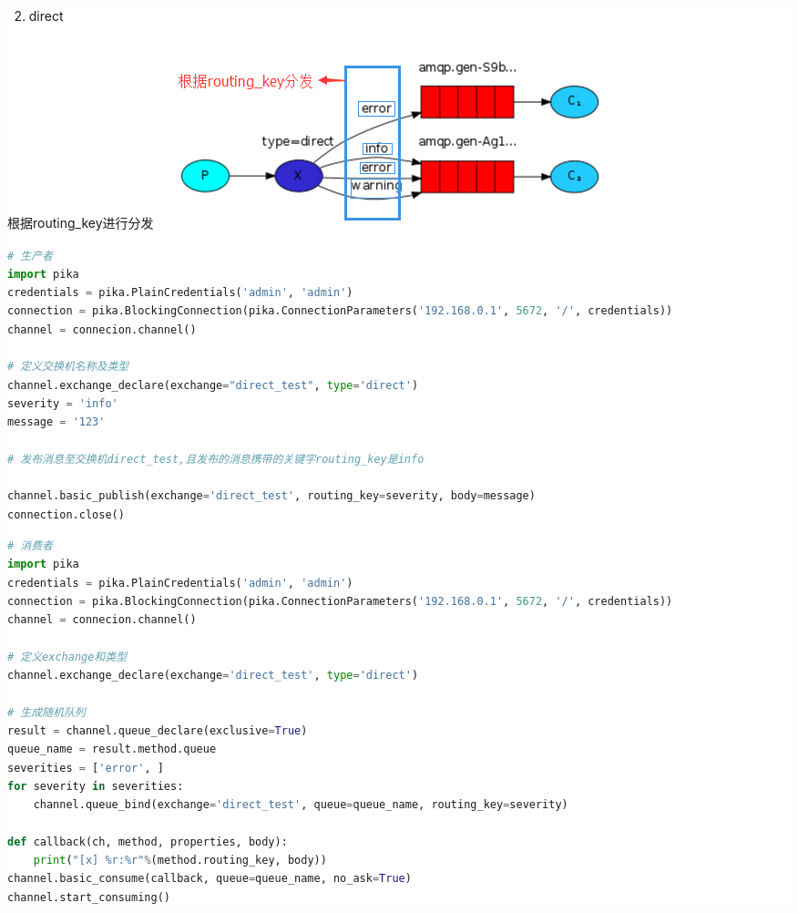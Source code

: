 
2. direct

根据routing_key进行分发
![avator](images/direct.png)

```python
# 生产者
import pika
credentials = pika.PlainCredentials('admin', 'admin')
connection = pika.BlockingConnection(pika.ConnectionParameters('192.168.0.1', 5672, '/', credentials))
channel = connecion.channel()

# 定义交换机名称及类型
channel.exchange_declare(exchange="direct_test", type='direct')
severity = 'info'
message = '123'

# 发布消息至交换机direct_test,且发布的消息携带的关键字routing_key是info

channel.basic_publish(exchange='direct_test', routing_key=severity, body=message)
connection.close()
```
```python
# 消费者
import pika
credentials = pika.PlainCredentials('admin', 'admin')
connection = pika.BlockingConnection(pika.ConnectionParameters('192.168.0.1', 5672, '/', credentials))
channel = connecion.channel()

# 定义exchange和类型
channel.exchange_declare(exchange='direct_test', type='direct')

# 生成随机队列
result = channel.queue_declare(exclusive=True)
queue_name = result.method.queue
severities = ['error', ]
for severity in severities:
    channel.queue_bind(exchange='direct_test', queue=queue_name, routing_key=severity)

def callback(ch, method, properties, body):
    print("[x] %r:%r"%(method.routing_key, body))
channel.basic_consume(callback, queue=queue_name, no_ask=True)
channel.start_consuming()
```
